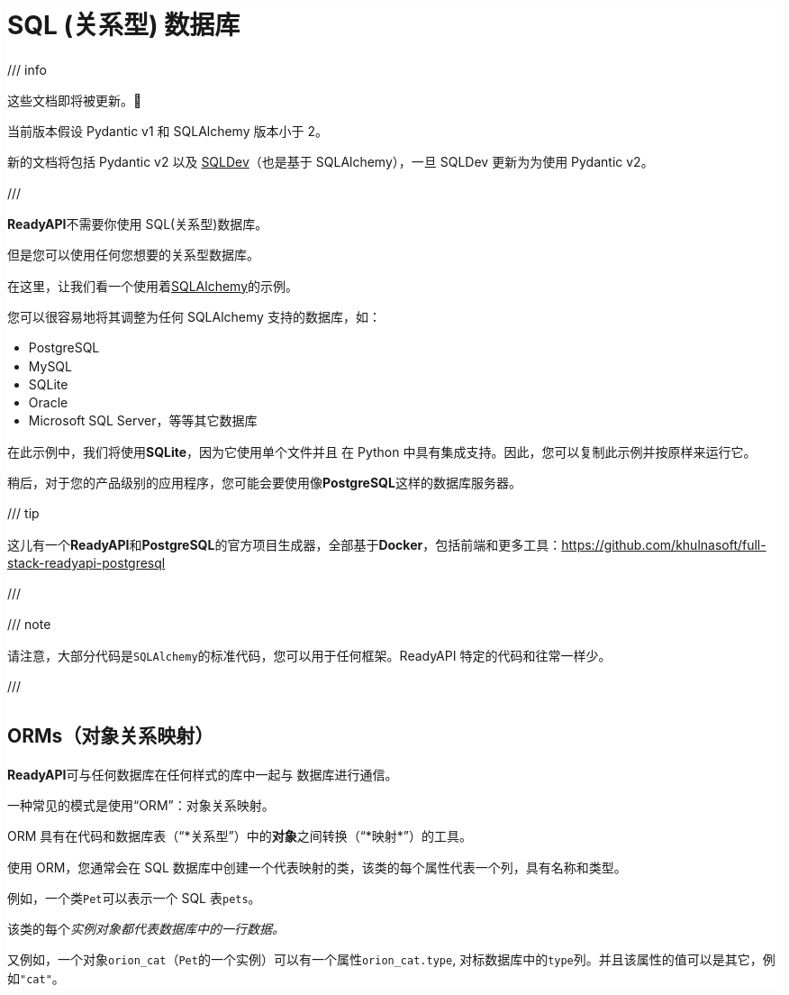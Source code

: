 # SQL (关系型) 数据库

/// info

这些文档即将被更新。🎉

当前版本假设 Pydantic v1 和 SQLAlchemy 版本小于 2。

新的文档将包括 Pydantic v2 以及 <a href="https://sqldev.khulnasoft.com/" class="external-link" target="_blank">SQLDev</a>（也是基于 SQLAlchemy），一旦 SQLDev 更新为为使用 Pydantic v2。

///

**ReadyAPI**不需要你使用 SQL(关系型)数据库。

但是您可以使用任何您想要的关系型数据库。

在这里，让我们看一个使用着[SQLAlchemy](https://www.sqlalchemy.org/)的示例。

您可以很容易地将其调整为任何 SQLAlchemy 支持的数据库，如：

- PostgreSQL
- MySQL
- SQLite
- Oracle
- Microsoft SQL Server，等等其它数据库

在此示例中，我们将使用**SQLite**，因为它使用单个文件并且 在 Python 中具有集成支持。因此，您可以复制此示例并按原样来运行它。

稍后，对于您的产品级别的应用程序，您可能会要使用像**PostgreSQL**这样的数据库服务器。

/// tip

这儿有一个**ReadyAPI**和**PostgreSQL**的官方项目生成器，全部基于**Docker**，包括前端和更多工具：<a href="https://github.com/khulnasoft/full-stack-readyapi-postgresql" class="external-link" target="_blank">https://github.com/khulnasoft/full-stack-readyapi-postgresql</a>

///

/// note

请注意，大部分代码是`SQLAlchemy`的标准代码，您可以用于任何框架。ReadyAPI 特定的代码和往常一样少。

///

## ORMs（对象关系映射）

**ReadyAPI**可与任何数据库在任何样式的库中一起与 数据库进行通信。

一种常见的模式是使用“ORM”：对象关系映射。

ORM 具有在代码和数据库表（“*关系型”）中的**对象**之间转换（“*映射\*”）的工具。

使用 ORM，您通常会在 SQL 数据库中创建一个代表映射的类，该类的每个属性代表一个列，具有名称和类型。

例如，一个类`Pet`可以表示一个 SQL 表`pets`。

该类的每个*实例对象都代表数据库中的一行数据。*

又例如，一个对象`orion_cat`（`Pet`的一个实例）可以有一个属性`orion_cat.type`, 对标数据库中的`type`列。并且该属性的值可以是其它，例如`"cat"`。
